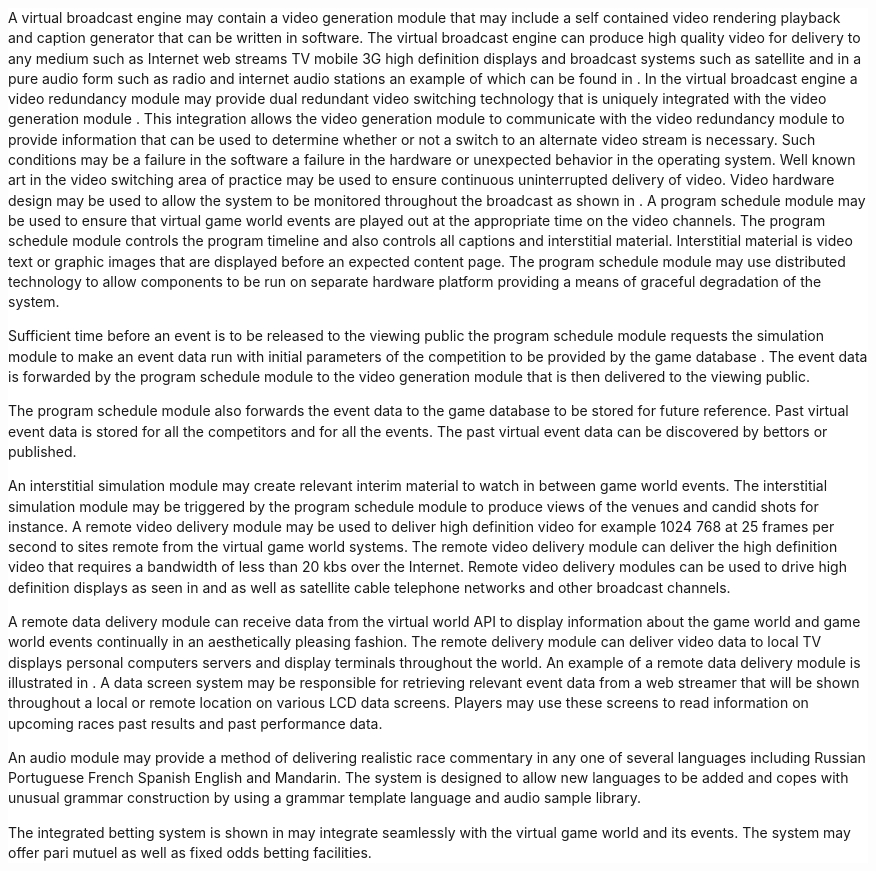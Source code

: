 A virtual broadcast engine may contain a video generation module that may include a self contained video rendering playback and caption generator that can be written in software. The virtual broadcast engine can produce high quality video for delivery to any medium such as Internet web streams TV mobile 3G high definition displays and broadcast systems such as satellite and in a pure audio form such as radio and internet audio stations an example of which can be found in . In the virtual broadcast engine a video redundancy module may provide dual redundant video switching technology that is uniquely integrated with the video generation module . This integration allows the video generation module to communicate with the video redundancy module to provide information that can be used to determine whether or not a switch to an alternate video stream is necessary. Such conditions may be a failure in the software a failure in the hardware or unexpected behavior in the operating system. Well known art in the video switching area of practice may be used to ensure continuous uninterrupted delivery of video. Video hardware design may be used to allow the system to be monitored throughout the broadcast as shown in . A program schedule module may be used to ensure that virtual game world events are played out at the appropriate time on the video channels. The program schedule module controls the program timeline and also controls all captions and interstitial material. Interstitial material is video text or graphic images that are displayed before an expected content page. The program schedule module may use distributed technology to allow components to be run on separate hardware platform providing a means of graceful degradation of the system.

Sufficient time before an event is to be released to the viewing public the program schedule module requests the simulation module to make an event data run with initial parameters of the competition to be provided by the game database . The event data is forwarded by the program schedule module to the video generation module that is then delivered to the viewing public.

The program schedule module also forwards the event data to the game database to be stored for future reference. Past virtual event data is stored for all the competitors and for all the events. The past virtual event data can be discovered by bettors or published.

An interstitial simulation module may create relevant interim material to watch in between game world events. The interstitial simulation module may be triggered by the program schedule module to produce views of the venues and candid shots for instance. A remote video delivery module may be used to deliver high definition video for example 1024 768 at 25 frames per second to sites remote from the virtual game world systems. The remote video delivery module can deliver the high definition video that requires a bandwidth of less than 20 kbs over the Internet. Remote video delivery modules can be used to drive high definition displays as seen in and as well as satellite cable telephone networks and other broadcast channels.

A remote data delivery module can receive data from the virtual world API to display information about the game world and game world events continually in an aesthetically pleasing fashion. The remote delivery module can deliver video data to local TV displays personal computers servers and display terminals throughout the world. An example of a remote data delivery module is illustrated in . A data screen system may be responsible for retrieving relevant event data from a web streamer that will be shown throughout a local or remote location on various LCD data screens. Players may use these screens to read information on upcoming races past results and past performance data.

An audio module may provide a method of delivering realistic race commentary in any one of several languages including Russian Portuguese French Spanish English and Mandarin. The system is designed to allow new languages to be added and copes with unusual grammar construction by using a grammar template language and audio sample library.

The integrated betting system is shown in may integrate seamlessly with the virtual game world and its events. The system may offer pari mutuel as well as fixed odds betting facilities.
